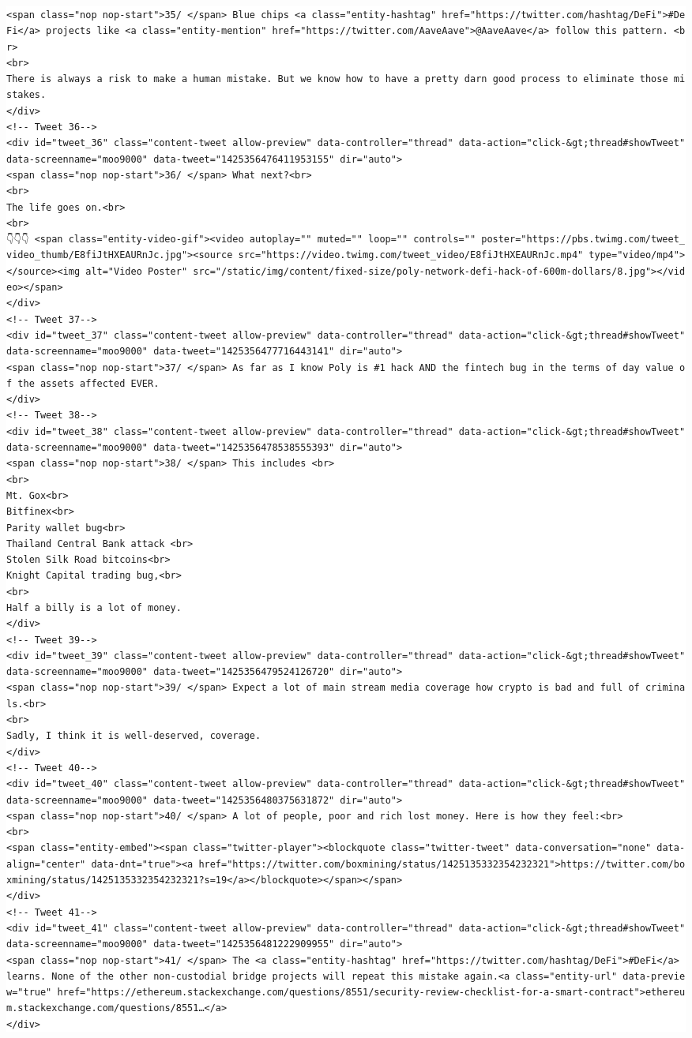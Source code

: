     <span class="nop nop-start">35/ </span> Blue chips <a class="entity-hashtag" href="https://twitter.com/hashtag/DeFi">#DeFi</a> projects like <a class="entity-mention" href="https://twitter.com/AaveAave">@AaveAave</a> follow this pattern. <br>
    <br>
    There is always a risk to make a human mistake. But we know how to have a pretty darn good process to eliminate those mistakes.
    </div>
    <!-- Tweet 36-->
    <div id="tweet_36" class="content-tweet allow-preview" data-controller="thread" data-action="click-&gt;thread#showTweet" data-screenname="moo9000" data-tweet="1425356476411953155" dir="auto">
    <span class="nop nop-start">36/ </span> What next?<br>
    <br>
    The life goes on.<br>
    <br>
    👇👇👇 <span class="entity-video-gif"><video autoplay="" muted="" loop="" controls="" poster="https://pbs.twimg.com/tweet_video_thumb/E8fiJtHXEAURnJc.jpg"><source src="https://video.twimg.com/tweet_video/E8fiJtHXEAURnJc.mp4" type="video/mp4"></source><img alt="Video Poster" src="/static/img/content/fixed-size/poly-network-defi-hack-of-600m-dollars/8.jpg"></video></span>
    </div>
    <!-- Tweet 37-->
    <div id="tweet_37" class="content-tweet allow-preview" data-controller="thread" data-action="click-&gt;thread#showTweet" data-screenname="moo9000" data-tweet="1425356477716443141" dir="auto">
    <span class="nop nop-start">37/ </span> As far as I know Poly is #1 hack AND the fintech bug in the terms of day value of the assets affected EVER.
    </div>
    <!-- Tweet 38-->
    <div id="tweet_38" class="content-tweet allow-preview" data-controller="thread" data-action="click-&gt;thread#showTweet" data-screenname="moo9000" data-tweet="1425356478538555393" dir="auto">
    <span class="nop nop-start">38/ </span> This includes <br>
    <br>
    Mt. Gox<br>
    Bitfinex<br>
    Parity wallet bug<br>
    Thailand Central Bank attack <br>
    Stolen Silk Road bitcoins<br>
    Knight Capital trading bug,<br>
    <br>
    Half a billy is a lot of money.
    </div>
    <!-- Tweet 39-->
    <div id="tweet_39" class="content-tweet allow-preview" data-controller="thread" data-action="click-&gt;thread#showTweet" data-screenname="moo9000" data-tweet="1425356479524126720" dir="auto">
    <span class="nop nop-start">39/ </span> Expect a lot of main stream media coverage how crypto is bad and full of criminals.<br>
    <br>
    Sadly, I think it is well-deserved, coverage.
    </div>
    <!-- Tweet 40-->
    <div id="tweet_40" class="content-tweet allow-preview" data-controller="thread" data-action="click-&gt;thread#showTweet" data-screenname="moo9000" data-tweet="1425356480375631872" dir="auto">
    <span class="nop nop-start">40/ </span> A lot of people, poor and rich lost money. Here is how they feel:<br>
    <br>
    <span class="entity-embed"><span class="twitter-player"><blockquote class="twitter-tweet" data-conversation="none" data-align="center" data-dnt="true"><a href="https://twitter.com/boxmining/status/1425135332354232321">https://twitter.com/boxmining/status/1425135332354232321?s=19</a></blockquote></span></span>
    </div>
    <!-- Tweet 41-->
    <div id="tweet_41" class="content-tweet allow-preview" data-controller="thread" data-action="click-&gt;thread#showTweet" data-screenname="moo9000" data-tweet="1425356481222909955" dir="auto">
    <span class="nop nop-start">41/ </span> The <a class="entity-hashtag" href="https://twitter.com/hashtag/DeFi">#DeFi</a> learns. None of the other non-custodial bridge projects will repeat this mistake again.<a class="entity-url" data-preview="true" href="https://ethereum.stackexchange.com/questions/8551/security-review-checklist-for-a-smart-contract">ethereum.stackexchange.com/questions/8551…</a>
    </div>
